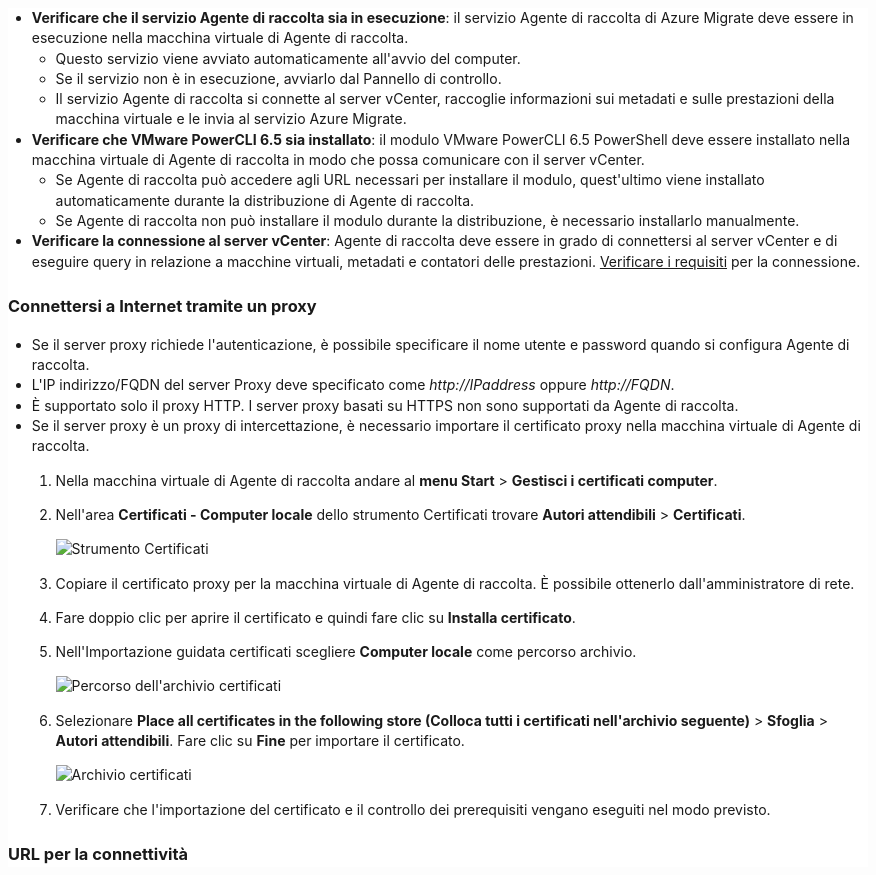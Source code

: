 - **Verificare che il servizio Agente di raccolta sia in esecuzione**:  il servizio Agente di raccolta di Azure Migrate deve essere in esecuzione nella macchina virtuale di Agente di raccolta.
    - Questo servizio viene avviato automaticamente all'avvio del computer.
    - Se il servizio non è in esecuzione, avviarlo dal Pannello di controllo.
    - Il servizio Agente di raccolta si connette al server vCenter, raccoglie informazioni sui metadati e sulle prestazioni della macchina virtuale e le invia al servizio Azure Migrate.
- **Verificare che VMware PowerCLI 6.5 sia installato**: il modulo VMware PowerCLI 6.5 PowerShell deve essere installato nella macchina virtuale di Agente di raccolta in modo che possa comunicare con il server vCenter.
    - Se Agente di raccolta può accedere agli URL necessari per installare il modulo, quest'ultimo viene installato automaticamente durante la distribuzione di Agente di raccolta.
    - Se Agente di raccolta non può installare il modulo durante la distribuzione, è necessario installarlo manualmente.
- **Verificare la connessione al server vCenter**: Agente di raccolta deve essere in grado di connettersi al server vCenter e di eseguire query in relazione a macchine virtuali, metadati e contatori delle prestazioni. [Verificare i requisiti](#connect-to-vcenter-server) per la connessione.


### <a name="connect-to-the-internet-via-a-proxy"></a>Connettersi a Internet tramite un proxy

- Se il server proxy richiede l'autenticazione, è possibile specificare il nome utente e password quando si configura Agente di raccolta.
- L'IP indirizzo/FQDN del server Proxy deve specificato come *http:\//IPaddress* oppure *http:\//FQDN*.
- È supportato solo il proxy HTTP. I server proxy basati su HTTPS non sono supportati da Agente di raccolta.
- Se il server proxy è un proxy di intercettazione, è necessario importare il certificato proxy nella macchina virtuale di Agente di raccolta.
  1. Nella macchina virtuale di Agente di raccolta andare al **menu Start** > **Gestisci i certificati computer**.
  2. Nell'area **Certificati - Computer locale** dello strumento Certificati trovare **Autori attendibili** > **Certificati**.

      ![Strumento Certificati](./media/concepts-intercepting-proxy/certificates-tool.png)

  3. Copiare il certificato proxy per la macchina virtuale di Agente di raccolta. È possibile ottenerlo dall'amministratore di rete.
  4. Fare doppio clic per aprire il certificato e quindi fare clic su **Installa certificato**.
  5. Nell'Importazione guidata certificati scegliere **Computer locale** come percorso archivio.

     ![Percorso dell'archivio certificati](./media/concepts-intercepting-proxy/certificate-store-location.png)

  6. Selezionare **Place all certificates in the following store (Colloca tutti i certificati nell'archivio seguente)** > **Sfoglia** > **Autori attendibili**. Fare clic su **Fine** per importare il certificato.

     ![Archivio certificati](./media/concepts-intercepting-proxy/certificate-store.png)

  7. Verificare che l'importazione del certificato e il controllo dei prerequisiti vengano eseguiti nel modo previsto.


### <a name="urls-for-connectivity"></a>URL per la connettività
